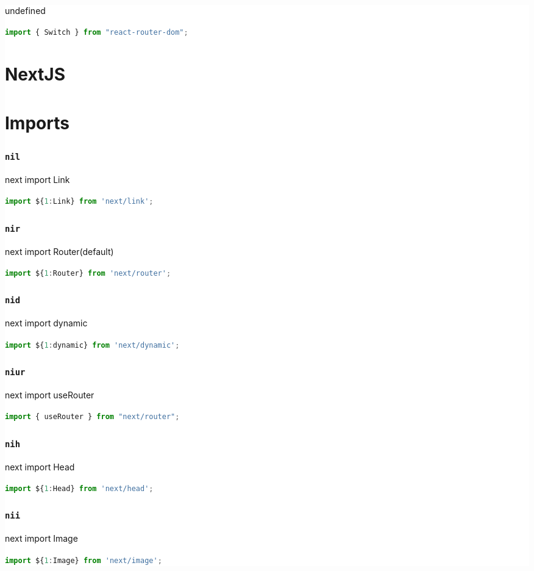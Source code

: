 undefined

```js
import { Switch } from "react-router-dom";
```

# NextJS

# Imports

### `nil`

next import Link

```js
import ${1:Link} from 'next/link';
```

### `nir`

next import Router(default)

```js
import ${1:Router} from 'next/router';
```

### `nid`

next import dynamic

```js
import ${1:dynamic} from 'next/dynamic';
```

### `niur`

next import useRouter

```js
import { useRouter } from "next/router";
```

### `nih`

next import Head

```js
import ${1:Head} from 'next/head';
```

### `nii`

next import Image

```js
import ${1:Image} from 'next/image';
```
